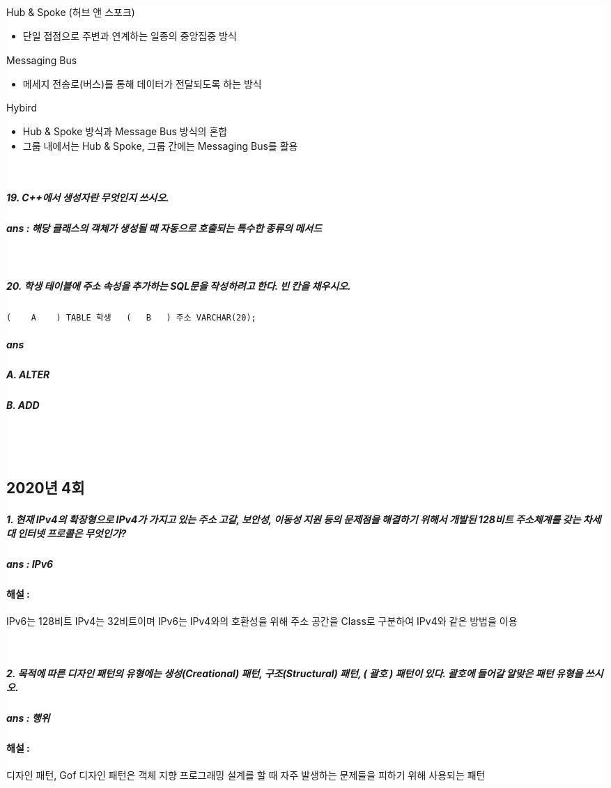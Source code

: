 Hub & Spoke (허브 앤 스포크)

- 단일 접점으로 주변과 연계하는 일종의 중앙집중 방식

Messaging Bus

- 메세지 전송로(버스)를 통해 데이터가 전달되도록 하는 방식

Hybird

- Hub & Spoke 방식과 Message Bus 방식의 혼합
- 그룹 내에서는 Hub & Spoke, 그룹 간에는 Messaging Bus를 활용

<br>

##### 19. C++에서 생성자란 무엇인지 쓰시오.

##### ans : 해당 클래스의 객체가 생성될 때 자동으로 호출되는 특수한 종류의 메서드

<br>

##### 20. 학생 테이블에 주소 속성을 추가하는 SQL문을 작성하려고 한다. 빈 칸을 채우시오.

```
(    A    ) TABLE 학생   (   B   ) 주소 VARCHAR(20);
```

##### ans

##### A. ALTER

##### B. ADD

<br>

<br>

## 2020년 4회

##### 1. 현재 IPv4의 확장형으로 IPv4가 가지고 있는 주소 고갈, 보안성, 이동성 지원 등의 문제점을 해결하기 위해서 개발된 128비트 주소체계를 갖는 차세대 인터넷 프로콜은 무엇인가?

##### ans : IPv6

#### 해설 :

IPv6는 128비트 IPv4는 32비트이며 IPv6는 IPv4와의 호환성을 위해 주소 공간을 Class로 구분하여 IPv4와 같은 방법을 이용

<br>

##### 2. 목적에 따른 디자인 패턴의 유형에는 생성(Creational) 패턴, 구조(Structural) 패턴, ( 괄호 ) 패턴이 있다. 괄호에 들어갈 알맞은 패턴 유형을 쓰시오.

##### ans : 행위

#### 해설 :

디자인 패턴, Gof 디자인 패턴은 객체 지향 프로그래밍 설계를 할 때 자주 발생하는 문제들을 피하기 위해 사용되는 패턴
